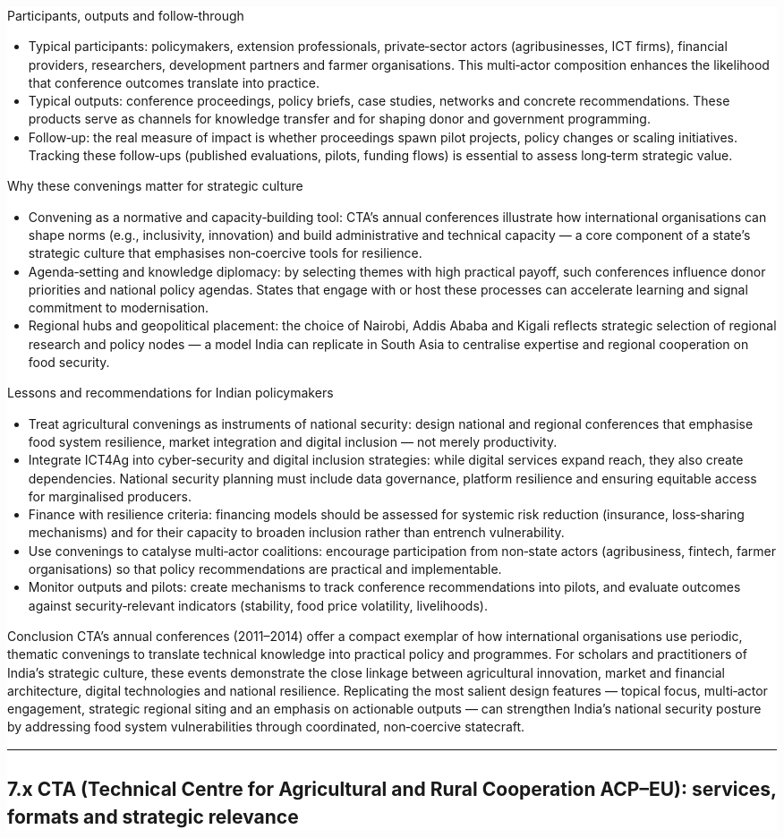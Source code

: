 Participants, outputs and follow‑through
- Typical participants: policymakers, extension professionals, private‑sector actors (agribusinesses, ICT firms), financial providers, researchers, development partners and farmer organisations. This multi‑actor composition enhances the likelihood that conference outcomes translate into practice.
- Typical outputs: conference proceedings, policy briefs, case studies, networks and concrete recommendations. These products serve as channels for knowledge transfer and for shaping donor and government programming.
- Follow‑up: the real measure of impact is whether proceedings spawn pilot projects, policy changes or scaling initiatives. Tracking these follow‑ups (published evaluations, pilots, funding flows) is essential to assess long‑term strategic value.

Why these convenings matter for strategic culture
- Convening as a normative and capacity‑building tool: CTA’s annual conferences illustrate how international organisations can shape norms (e.g., inclusivity, innovation) and build administrative and technical capacity — a core component of a state’s strategic culture that emphasises non‑coercive tools for resilience.
- Agenda‑setting and knowledge diplomacy: by selecting themes with high practical payoff, such conferences influence donor priorities and national policy agendas. States that engage with or host these processes can accelerate learning and signal commitment to modernisation.
- Regional hubs and geopolitical placement: the choice of Nairobi, Addis Ababa and Kigali reflects strategic selection of regional research and policy nodes — a model India can replicate in South Asia to centralise expertise and regional cooperation on food security.

Lessons and recommendations for Indian policymakers
- Treat agricultural convenings as instruments of national security: design national and regional conferences that emphasise food system resilience, market integration and digital inclusion — not merely productivity.
- Integrate ICT4Ag into cyber‑security and digital inclusion strategies: while digital services expand reach, they also create dependencies. National security planning must include data governance, platform resilience and ensuring equitable access for marginalised producers.
- Finance with resilience criteria: financing models should be assessed for systemic risk reduction (insurance, loss‑sharing mechanisms) and for their capacity to broaden inclusion rather than entrench vulnerability.
- Use convenings to catalyse multi‑actor coalitions: encourage participation from non‑state actors (agribusiness, fintech, farmer organisations) so that policy recommendations are practical and implementable.
- Monitor outputs and pilots: create mechanisms to track conference recommendations into pilots, and evaluate outcomes against security‑relevant indicators (stability, food price volatility, livelihoods).

Conclusion
CTA’s annual conferences (2011–2014) offer a compact exemplar of how international organisations use periodic, thematic convenings to translate technical knowledge into practical policy and programmes. For scholars and practitioners of India’s strategic culture, these events demonstrate the close linkage between agricultural innovation, market and financial architecture, digital technologies and national resilience. Replicating the most salient design features — topical focus, multi‑actor engagement, strategic regional siting and an emphasis on actionable outputs — can strengthen India’s national security posture by addressing food system vulnerabilities through coordinated, non‑coercive statecraft.

---

## 7.x CTA (Technical Centre for Agricultural and Rural Cooperation ACP–EU): services, formats and strategic relevance
